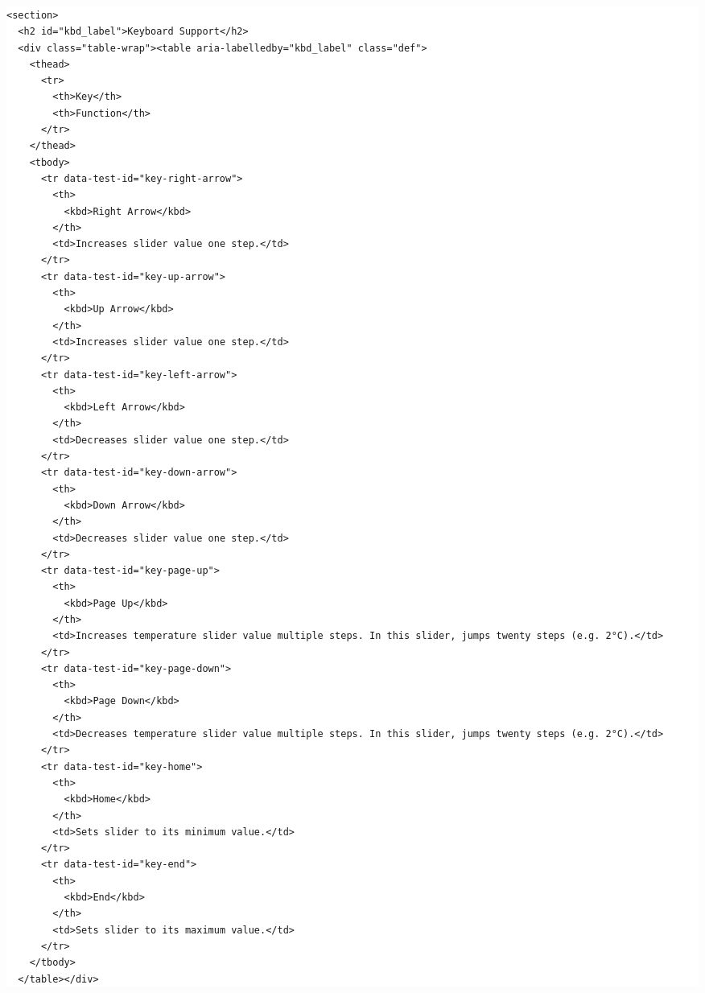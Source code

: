     <section>
      <h2 id="kbd_label">Keyboard Support</h2>
      <div class="table-wrap"><table aria-labelledby="kbd_label" class="def">
        <thead>
          <tr>
            <th>Key</th>
            <th>Function</th>
          </tr>
        </thead>
        <tbody>
          <tr data-test-id="key-right-arrow">
            <th>
              <kbd>Right Arrow</kbd>
            </th>
            <td>Increases slider value one step.</td>
          </tr>
          <tr data-test-id="key-up-arrow">
            <th>
              <kbd>Up Arrow</kbd>
            </th>
            <td>Increases slider value one step.</td>
          </tr>
          <tr data-test-id="key-left-arrow">
            <th>
              <kbd>Left Arrow</kbd>
            </th>
            <td>Decreases slider value one step.</td>
          </tr>
          <tr data-test-id="key-down-arrow">
            <th>
              <kbd>Down Arrow</kbd>
            </th>
            <td>Decreases slider value one step.</td>
          </tr>
          <tr data-test-id="key-page-up">
            <th>
              <kbd>Page Up</kbd>
            </th>
            <td>Increases temperature slider value multiple steps. In this slider, jumps twenty steps (e.g. 2°C).</td>
          </tr>
          <tr data-test-id="key-page-down">
            <th>
              <kbd>Page Down</kbd>
            </th>
            <td>Decreases temperature slider value multiple steps. In this slider, jumps twenty steps (e.g. 2°C).</td>
          </tr>
          <tr data-test-id="key-home">
            <th>
              <kbd>Home</kbd>
            </th>
            <td>Sets slider to its minimum value.</td>
          </tr>
          <tr data-test-id="key-end">
            <th>
              <kbd>End</kbd>
            </th>
            <td>Sets slider to its maximum value.</td>
          </tr>
        </tbody>
      </table></div>
